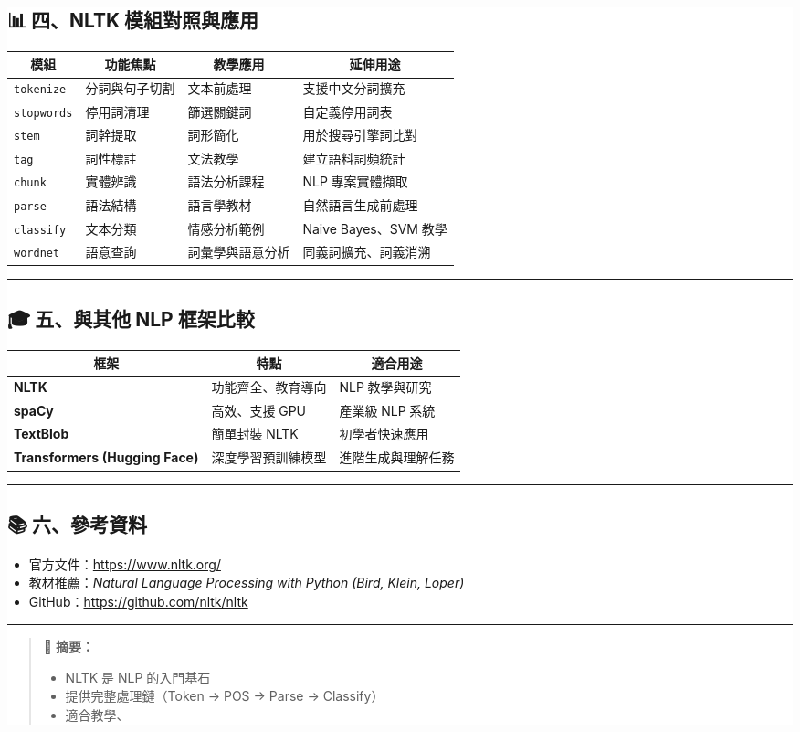
## 📊 四、NLTK 模組對照與應用

| 模組 | 功能焦點 | 教學應用 | 延伸用途 |
|------|------------|------------|------------|
| `tokenize` | 分詞與句子切割 | 文本前處理 | 支援中文分詞擴充 |
| `stopwords` | 停用詞清理 | 篩選關鍵詞 | 自定義停用詞表 |
| `stem` | 詞幹提取 | 詞形簡化 | 用於搜尋引擎詞比對 |
| `tag` | 詞性標註 | 文法教學 | 建立語料詞頻統計 |
| `chunk` | 實體辨識 | 語法分析課程 | NLP 專案實體擷取 |
| `parse` | 語法結構 | 語言學教材 | 自然語言生成前處理 |
| `classify` | 文本分類 | 情感分析範例 | Naive Bayes、SVM 教學 |
| `wordnet` | 語意查詢 | 詞彙學與語意分析 | 同義詞擴充、詞義消溯 |

---

## 🎓 五、與其他 NLP 框架比較

| 框架 | 特點 | 適合用途 |
|------|------|-----------|
| **NLTK** | 功能齊全、教育導向 | NLP 教學與研究 |
| **spaCy** | 高效、支援 GPU | 產業級 NLP 系統 |
| **TextBlob** | 簡單封裝 NLTK | 初學者快速應用 |
| **Transformers (Hugging Face)** | 深度學習預訓練模型 | 進階生成與理解任務 |

---

## 📚 六、參考資料
- 官方文件：https://www.nltk.org/
- 教材推薦：_Natural Language Processing with Python (Bird, Klein, Loper)_
- GitHub：https://github.com/nltk/nltk

---

> 📘 **摘要：**
> - NLTK 是 NLP 的入門基石  
> - 提供完整處理鏈（Token → POS → Parse → Classify）  
> - 適合教學、